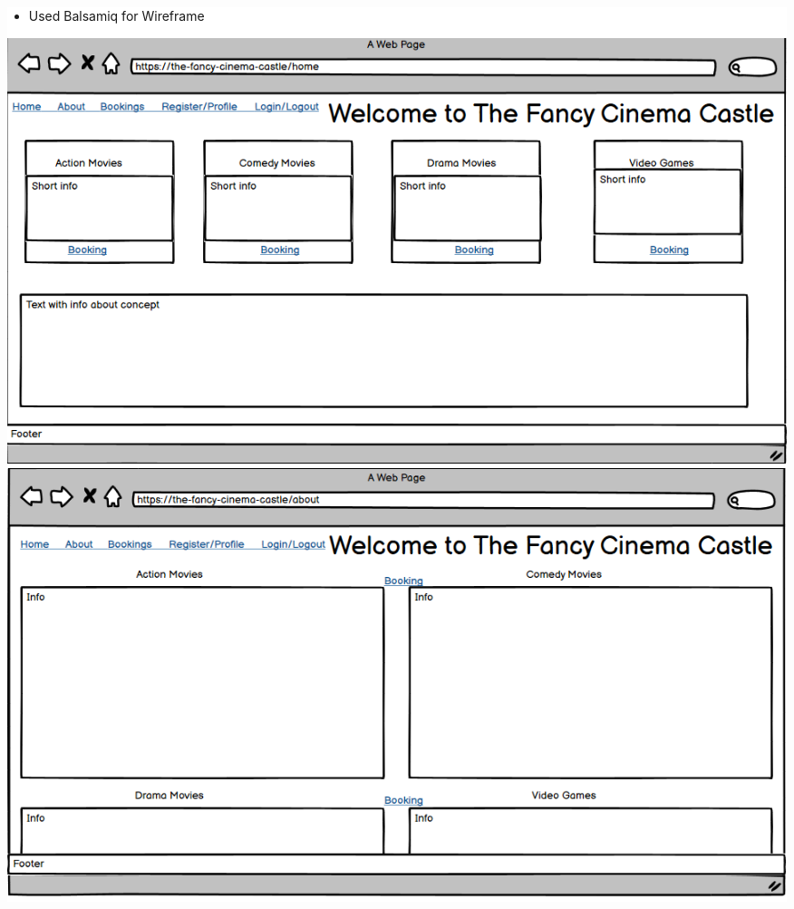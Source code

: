- Used Balsamiq for Wireframe

<img src="assets/images/wireframe-desktop-home.png" alt="Wireframe on Desktop for Home page">
<img src="assets/images/wireframe-desktop-about.png" alt="Wireframe on Desktop for About page">